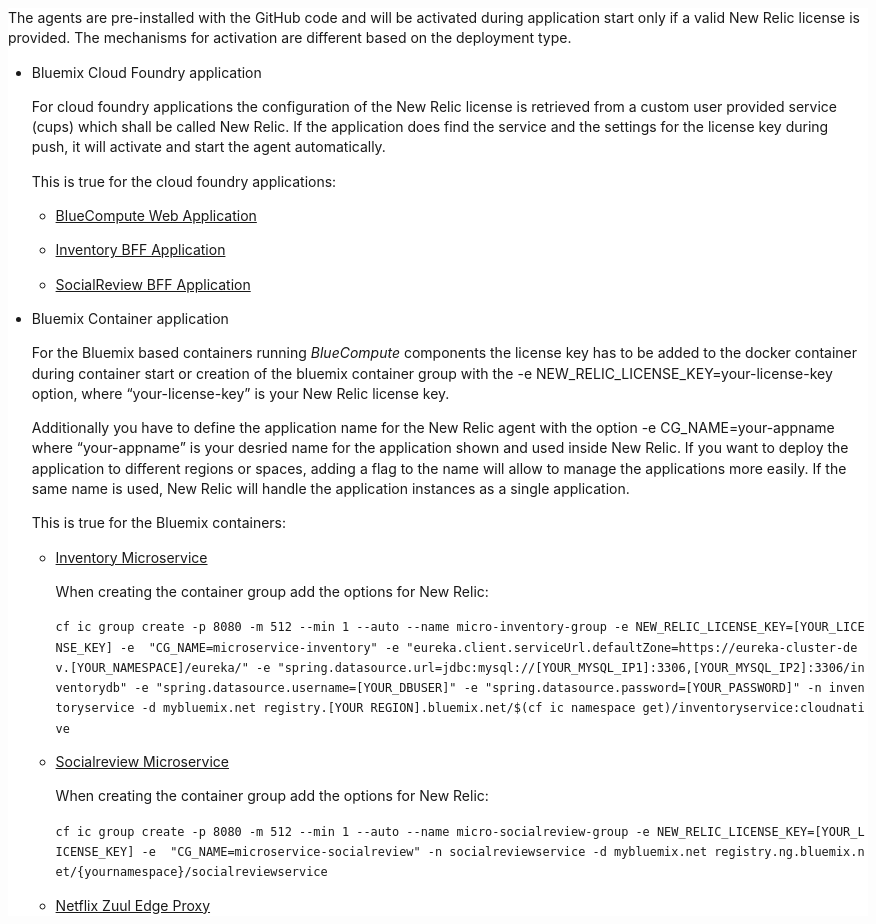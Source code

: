 The agents are pre-installed with the GitHub code and will be activated during application start only if a valid New Relic license is provided. The mechanisms for activation are different based on the deployment type. 

+ Bluemix Cloud Foundry application

    For cloud foundry applications the configuration of the New Relic license is retrieved from a custom user provided service (cups) which shall be called New Relic. If the application does find the service and the settings for the license key during push, it will activate and start the agent automatically.

    This is true for the cloud foundry applications:

    + [BlueCompute Web Application](https://github.com/ibm-cloud-architecture/refarch-cloudnative-bluecompute-web)
    
    + [Inventory BFF Application](https://github.com/ibm-cloud-architecture/refarch-cloudnative-bff-inventory)
    
    + [SocialReview BFF Application](https://github.com/ibm-cloud-architecture/refarch-cloudnative-bff-socialreview)
    
+ Bluemix Container application
    
    For the Bluemix based containers running _BlueCompute_ components the license key has to be added to the docker container during container start or creation of the bluemix   container group with the -e NEW_RELIC_LICENSE_KEY=your-license-key option, where “your-license-key” is your New Relic license key.
    
    Additionally you have to define the application name for the New Relic agent with the option -e CG_NAME=your-appname where “your-appname” is your  desried name for the application shown and used inside New Relic. If you want to deploy the application to different regions or spaces, adding a flag to the name will allow to manage the applications more easily. If the same name is used, New Relic will handle the application instances as a single application.

    This is true for the Bluemix containers:
    
    + [Inventory Microservice](https://github.com/ibm-cloud-architecture/refarch-cloudnative-micro-inventory)
    
        When creating the container group add the options for New Relic:
        
        `cf ic group create -p 8080 -m 512 --min 1 --auto --name micro-inventory-group -e NEW_RELIC_LICENSE_KEY=[YOUR_LICENSE_KEY] -e  "CG_NAME=microservice-inventory" -e "eureka.client.serviceUrl.defaultZone=https://eureka-cluster-dev.[YOUR_NAMESPACE]/eureka/" -e "spring.datasource.url=jdbc:mysql://[YOUR_MYSQL_IP1]:3306,[YOUR_MYSQL_IP2]:3306/inventorydb" -e "spring.datasource.username=[YOUR_DBUSER]" -e "spring.datasource.password=[YOUR_PASSWORD]" -n inventoryservice -d mybluemix.net registry.[YOUR REGION].bluemix.net/$(cf ic namespace get)/inventoryservice:cloudnative`
    
    + [Socialreview Microservice](https://github.com/ibm-cloud-architecture/refarch-cloudnative-micro-socialreview	)
    
        When creating the container group add the options for New Relic: 
        
        `cf ic group create -p 8080 -m 512 --min 1 --auto --name micro-socialreview-group -e NEW_RELIC_LICENSE_KEY=[YOUR_LICENSE_KEY] -e  "CG_NAME=microservice-socialreview" -n socialreviewservice -d mybluemix.net registry.ng.bluemix.net/{yournamespace}/socialreviewservice`
    
    + [Netflix Zuul Edge Proxy](https://github.com/ibm-cloud-architecture/refarch-cloudnative-netflix-zuul)
    